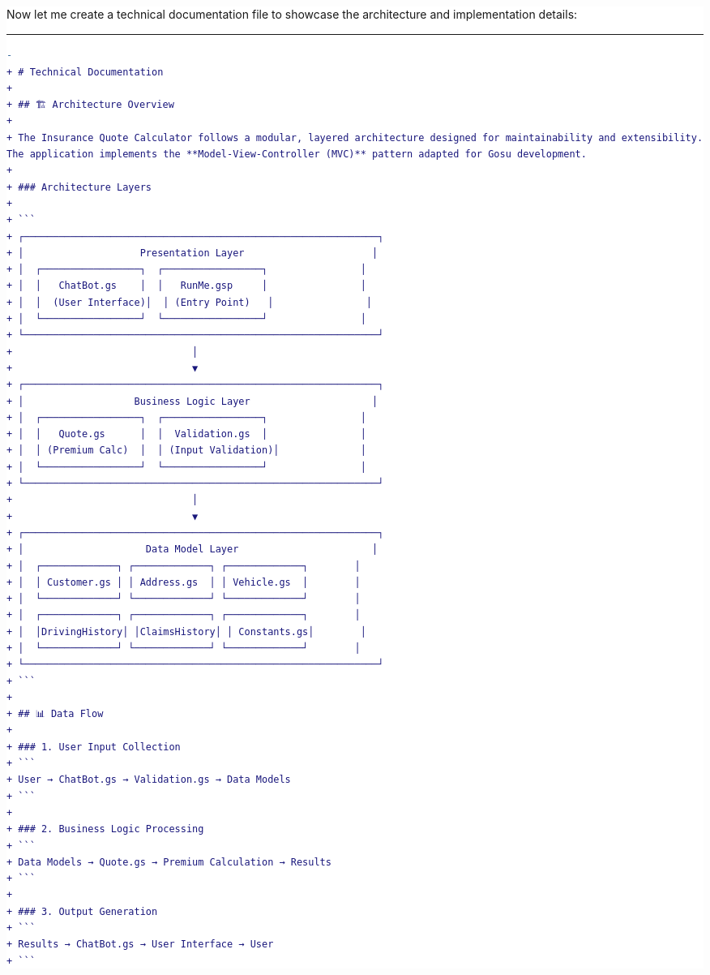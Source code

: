 
Now let me create a technical documentation file to showcase the architecture and implementation details:


---

```diff
- 
+ # Technical Documentation
+ 
+ ## 🏗️ Architecture Overview
+ 
+ The Insurance Quote Calculator follows a modular, layered architecture designed for maintainability and extensibility. The application implements the **Model-View-Controller (MVC)** pattern adapted for Gosu development.
+ 
+ ### Architecture Layers
+ 
+ ```
+ ┌─────────────────────────────────────────────────────────────┐
+ │                    Presentation Layer                      │
+ │  ┌─────────────────┐  ┌─────────────────┐                │
+ │  │   ChatBot.gs    │  │   RunMe.gsp     │                │
+ │  │  (User Interface)│  │ (Entry Point)   │                │
+ │  └─────────────────┘  └─────────────────┘                │
+ └─────────────────────────────────────────────────────────────┘
+                               │
+                               ▼
+ ┌─────────────────────────────────────────────────────────────┐
+ │                   Business Logic Layer                     │
+ │  ┌─────────────────┐  ┌─────────────────┐                │
+ │  │   Quote.gs      │  │  Validation.gs  │                │
+ │  │ (Premium Calc)  │  │ (Input Validation)│              │
+ │  └─────────────────┘  └─────────────────┘                │
+ └─────────────────────────────────────────────────────────────┘
+                               │
+                               ▼
+ ┌─────────────────────────────────────────────────────────────┐
+ │                     Data Model Layer                       │
+ │  ┌─────────────┐ ┌─────────────┐ ┌─────────────┐        │
+ │  │ Customer.gs │ │ Address.gs  │ │ Vehicle.gs  │        │
+ │  └─────────────┘ └─────────────┘ └─────────────┘        │
+ │  ┌─────────────┐ ┌─────────────┐ ┌─────────────┐        │
+ │  │DrivingHistory│ │ClaimsHistory│ │ Constants.gs│        │
+ │  └─────────────┘ └─────────────┘ └─────────────┘        │
+ └─────────────────────────────────────────────────────────────┘
+ ```
+ 
+ ## 📊 Data Flow
+ 
+ ### 1. User Input Collection
+ ```
+ User → ChatBot.gs → Validation.gs → Data Models
+ ```
+ 
+ ### 2. Business Logic Processing
+ ```
+ Data Models → Quote.gs → Premium Calculation → Results
+ ```
+ 
+ ### 3. Output Generation
+ ```
+ Results → ChatBot.gs → User Interface → User
+ ```
```